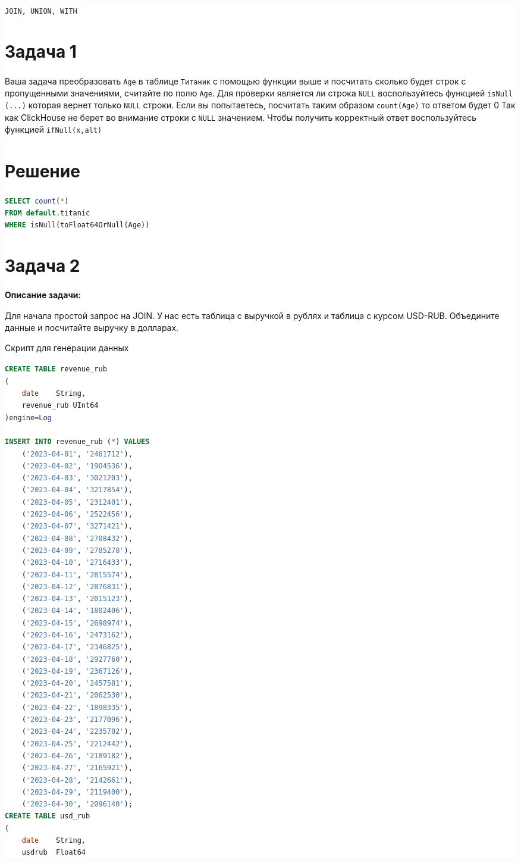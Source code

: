 ```JOIN, UNION, WITH```
# Задача 1
Ваша задача преобразовать ```Age``` в таблице ```Титаник``` с помощью функции выше и посчитать сколько будет строк с пропущенными значениями, считайте по полю ```Age```. Для проверки является ли строка ```NULL``` воспользуйтесь функцией ```isNull(...)```
которая вернет только ```NULL``` строки.  Если вы попытаетесь, посчитать таким образом ```count(Age)``` то ответом будет 0 Так как ClickHouse не берет во внимание строки с ```NULL``` значением. Чтобы получить корректный ответ воспользуйтесь функцией ```ifNull(x,alt)```

# Решение
```sql
SELECT count(*)
FROM default.titanic
WHERE isNull(toFloat64OrNull(Age))
```
# Задача 2
**Описание задачи:**

Для начала простой запрос на JOIN. У нас есть таблица с выручкой в рублях и таблица с курсом USD-RUB. Объедините данные и посчитайте выручку в долларах. 

Скрипт для генерации данных 
```sql
CREATE TABLE revenue_rub 
(
    date	String,
    revenue_rub	UInt64
)engine=Log

INSERT INTO revenue_rub (*) VALUES
	('2023-04-01', '2461712'),
	('2023-04-02', '1904536'),
	('2023-04-03', '3021203'),
	('2023-04-04', '3217854'),
	('2023-04-05', '2312401'),
	('2023-04-06', '2522456'),
	('2023-04-07', '3271421'),
	('2023-04-08', '2708432'),
	('2023-04-09', '2785278'),
	('2023-04-10', '2716433'),
	('2023-04-11', '2815574'),
	('2023-04-12', '2876831'),
	('2023-04-13', '2015123'),
	('2023-04-14', '1802406'),
	('2023-04-15', '2698974'),
	('2023-04-16', '2473162'),
	('2023-04-17', '2346825'),
	('2023-04-18', '2927760'),
	('2023-04-19', '2367126'),
	('2023-04-20', '2457581'),
	('2023-04-21', '2062530'),
	('2023-04-22', '1898335'),
	('2023-04-23', '2177096'),
	('2023-04-24', '2235702'),
	('2023-04-25', '2212442'),
	('2023-04-26', '2189182'),
	('2023-04-27', '2165921'),
	('2023-04-28', '2142661'),
	('2023-04-29', '2119400'),
	('2023-04-30', '2096140');
CREATE TABLE usd_rub 
(
    date	String,
    usdrub	Float64
```